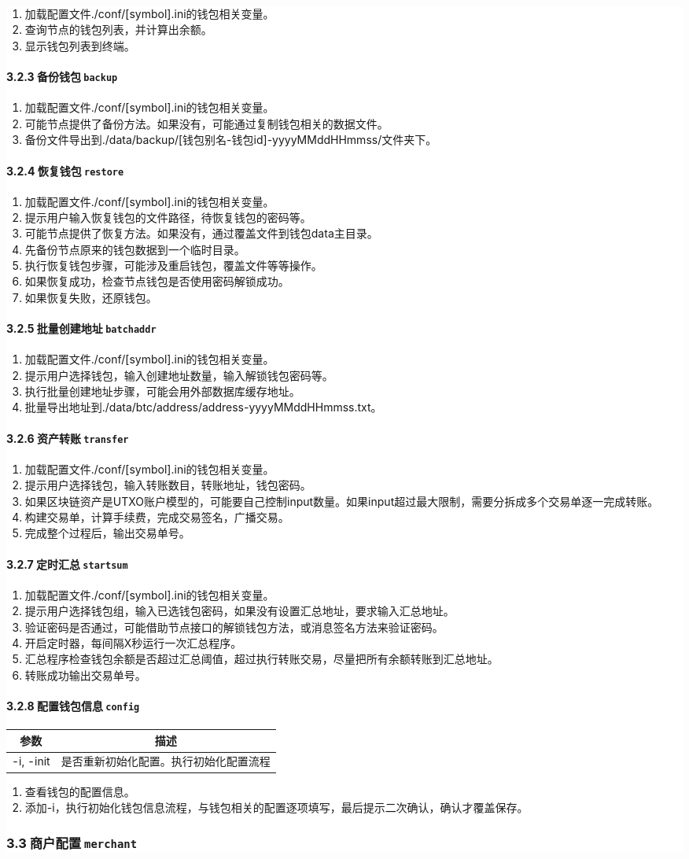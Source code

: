 1. 加载配置文件./conf/[symbol].ini的钱包相关变量。
1. 查询节点的钱包列表，并计算出余额。
1. 显示钱包列表到终端。

#### 3.2.3 备份钱包 `backup`

1. 加载配置文件./conf/[symbol].ini的钱包相关变量。
1. 可能节点提供了备份方法。如果没有，可能通过复制钱包相关的数据文件。
1. 备份文件导出到./data/backup/[钱包别名-钱包id]-yyyyMMddHHmmss/文件夹下。

#### 3.2.4 恢复钱包 `restore`

1. 加载配置文件./conf/[symbol].ini的钱包相关变量。
1. 提示用户输入恢复钱包的文件路径，待恢复钱包的密码等。
1. 可能节点提供了恢复方法。如果没有，通过覆盖文件到钱包data主目录。
1. 先备份节点原来的钱包数据到一个临时目录。
1. 执行恢复钱包步骤，可能涉及重启钱包，覆盖文件等等操作。
1. 如果恢复成功，检查节点钱包是否使用密码解锁成功。
1. 如果恢复失败，还原钱包。

#### 3.2.5 批量创建地址 `batchaddr`

1. 加载配置文件./conf/[symbol].ini的钱包相关变量。
1. 提示用户选择钱包，输入创建地址数量，输入解锁钱包密码等。
1. 执行批量创建地址步骤，可能会用外部数据库缓存地址。
1. 批量导出地址到./data/btc/address/address-yyyyMMddHHmmss.txt。

#### 3.2.6 资产转账 `transfer`

1. 加载配置文件./conf/[symbol].ini的钱包相关变量。
1. 提示用户选择钱包，输入转账数目，转账地址，钱包密码。
1. 如果区块链资产是UTXO账户模型的，可能要自己控制input数量。如果input超过最大限制，需要分拆成多个交易单逐一完成转账。
1. 构建交易单，计算手续费，完成交易签名，广播交易。
1. 完成整个过程后，输出交易单号。

#### 3.2.7 定时汇总 `startsum`

1. 加载配置文件./conf/[symbol].ini的钱包相关变量。
1. 提示用户选择钱包组，输入已选钱包密码，如果没有设置汇总地址，要求输入汇总地址。
1. 验证密码是否通过，可能借助节点接口的解锁钱包方法，或消息签名方法来验证密码。
1. 开启定时器，每间隔X秒运行一次汇总程序。
1. 汇总程序检查钱包余额是否超过汇总阈值，超过执行转账交易，尽量把所有余额转账到汇总地址。
1. 转账成功输出交易单号。

#### 3.2.8 配置钱包信息 `config`

| 参数      | 描述                                  |
|-----------|---------------------------------------|
| -i, -init | 是否重新初始化配置。执行初始化配置流程 |

1. 查看钱包的配置信息。
1. 添加-i，执行初始化钱包信息流程，与钱包相关的配置逐项填写，最后提示二次确认，确认才覆盖保存。

### 3.3 商户配置 `merchant`
